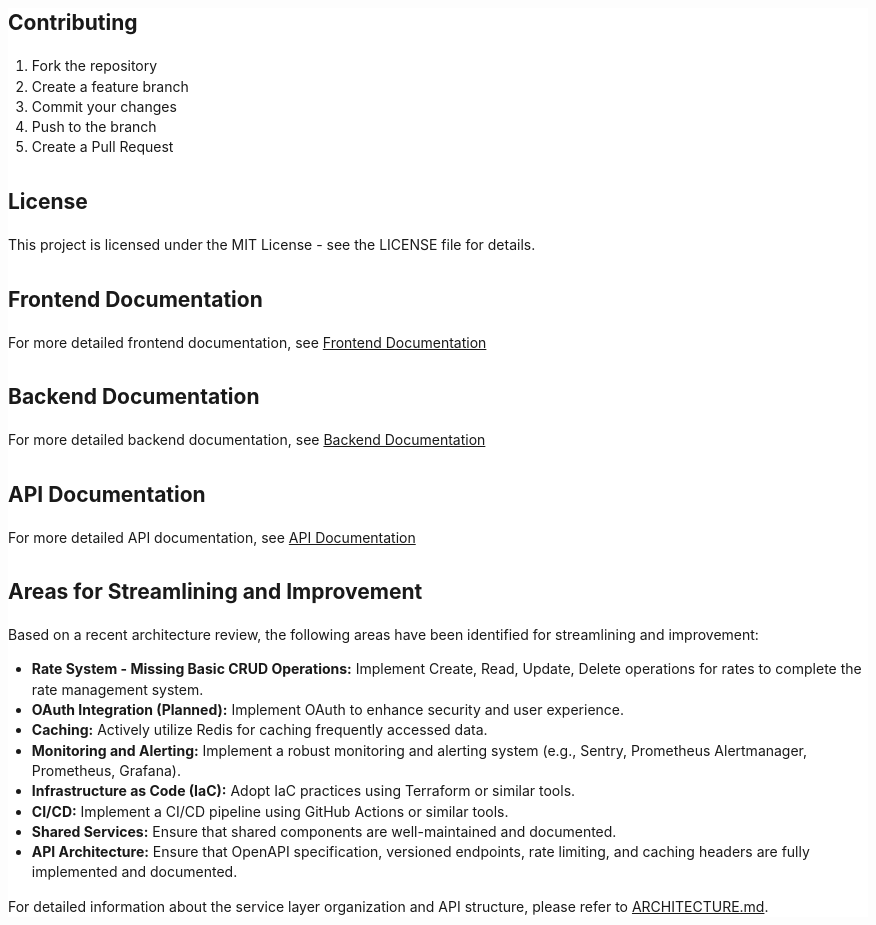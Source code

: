 ## Contributing

1. Fork the repository
2. Create a feature branch
3. Commit your changes
4. Push to the branch
5. Create a Pull Request

## License

This project is licensed under the MIT License - see the LICENSE file for details.

## Frontend Documentation

For more detailed frontend documentation, see [Frontend Documentation](frontend/README.md)

## Backend Documentation

For more detailed backend documentation, see [Backend Documentation](warehouse_quote_app/README.md)

## API Documentation

For more detailed API documentation, see [API Documentation](docs/API.md)

## Areas for Streamlining and Improvement

Based on a recent architecture review, the following areas have been identified for streamlining and improvement:

- **Rate System - Missing Basic CRUD Operations:** Implement Create, Read, Update, Delete operations for rates to complete the rate management system.
- **OAuth Integration (Planned):** Implement OAuth to enhance security and user experience.
- **Caching:** Actively utilize Redis for caching frequently accessed data.
- **Monitoring and Alerting:** Implement a robust monitoring and alerting system (e.g., Sentry, Prometheus Alertmanager, Prometheus, Grafana).
- **Infrastructure as Code (IaC):** Adopt IaC practices using Terraform or similar tools.
- **CI/CD:** Implement a CI/CD pipeline using GitHub Actions or similar tools.
- **Shared Services:** Ensure that shared components are well-maintained and documented.
- **API Architecture:** Ensure that OpenAPI specification, versioned endpoints, rate limiting, and caching headers are fully implemented and documented.

For detailed information about the service layer organization and API structure, please refer to [ARCHITECTURE.md](./docs/ARCHITECTURE.md).
